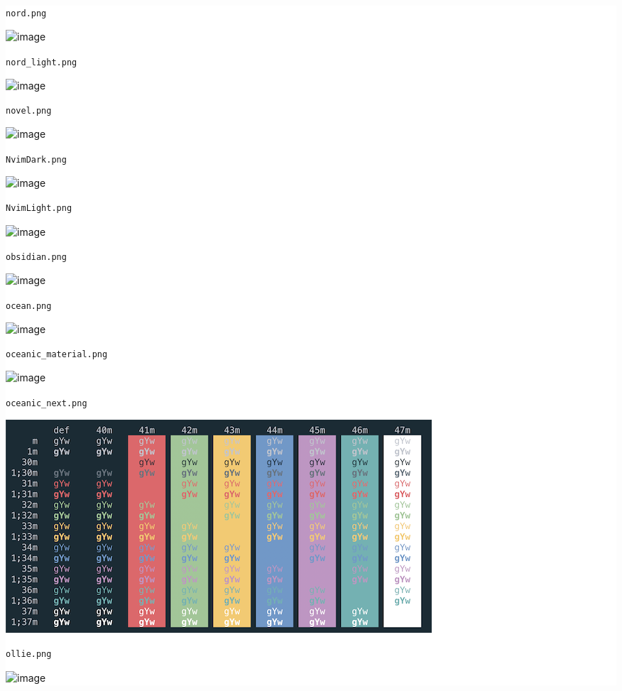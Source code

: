 `nord.png`

![image](nord.png)

`nord_light.png`

![image](nord_light.png)

`novel.png`

![image](novel.png)

`NvimDark.png`

![image](NvimDark.png)

`NvimLight.png`

![image](NvimLight.png)

`obsidian.png`

![image](obsidian.png)

`ocean.png`

![image](ocean.png)

`oceanic_material.png`

![image](oceanic_material.png)

`oceanic_next.png`

![image](oceanic_next.png)

`ollie.png`

![image](ollie.png)
